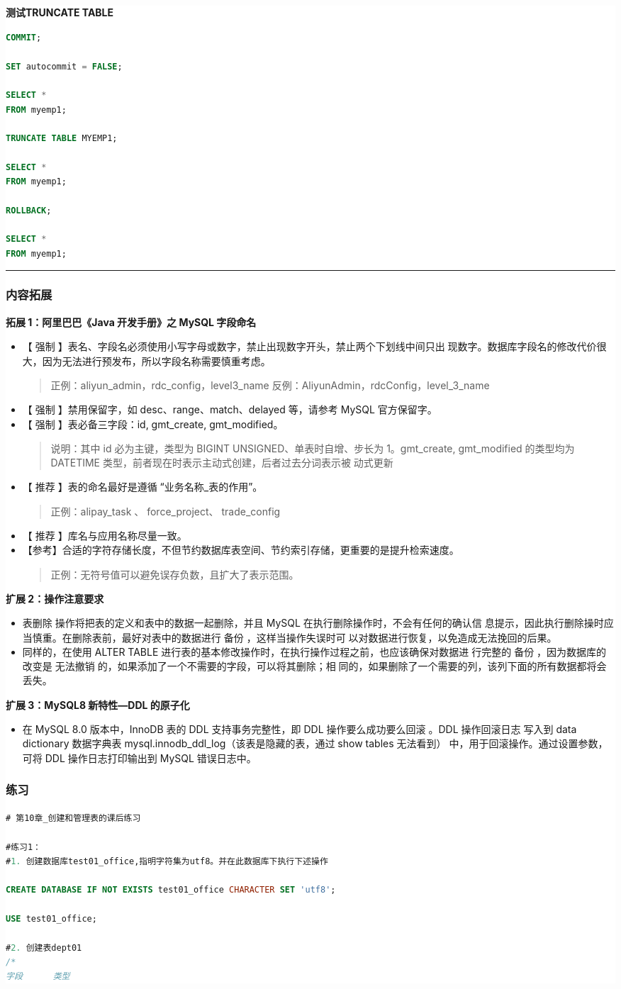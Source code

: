 **测试TRUNCATE TABLE**

```sql
COMMIT;

SET autocommit = FALSE;

SELECT *
FROM myemp1;

TRUNCATE TABLE MYEMP1;

SELECT *
FROM myemp1;

ROLLBACK;

SELECT *
FROM myemp1;
```

---

### 内容拓展

**拓展 1：阿里巴巴《Java 开发手册》之 MySQL 字段命名**

- 【 强制 】表名、字段名必须使用小写字母或数字，禁止出现数字开头，禁止两个下划线中间只出 现数字。数据库字段名的修改代价很大，因为无法进行预发布，所以字段名称需要慎重考虑。
  > 正例：aliyun_admin，rdc_config，level3_name
  > 反例：AliyunAdmin，rdcConfig，level_3_name
- 【 强制 】禁用保留字，如 desc、range、match、delayed 等，请参考 MySQL 官方保留字。
- 【 强制 】表必备三字段：id, gmt_create, gmt_modified。
  > 说明：其中 id 必为主键，类型为 BIGINT UNSIGNED、单表时自增、步长为 1。gmt_create, gmt_modified 的类型均为 DATETIME 类型，前者现在时表示主动式创建，后者过去分词表示被 动式更新
- 【 推荐 】表的命名最好是遵循 “业务名称\_表的作用”。
  > 正例：alipay_task 、 force_project、 trade_config
- 【 推荐 】库名与应用名称尽量一致。
- 【参考】合适的字符存储长度，不但节约数据库表空间、节约索引存储，更重要的是提升检索速度。
  > 正例：无符号值可以避免误存负数，且扩大了表示范围。

**扩展 2：操作注意要求**

- 表删除 操作将把表的定义和表中的数据一起删除，并且 MySQL 在执行删除操作时，不会有任何的确认信 息提示，因此执行删除操时应当慎重。在删除表前，最好对表中的数据进行 备份 ，这样当操作失误时可 以对数据进行恢复，以免造成无法挽回的后果。
- 同样的，在使用 ALTER TABLE 进行表的基本修改操作时，在执行操作过程之前，也应该确保对数据进 行完整的 备份 ，因为数据库的改变是 无法撤销 的，如果添加了一个不需要的字段，可以将其删除；相 同的，如果删除了一个需要的列，该列下面的所有数据都将会丢失。

**扩展 3：MySQL8 新特性—DDL 的原子化**

- 在 MySQL 8.0 版本中，InnoDB 表的 DDL 支持事务完整性，即 DDL 操作要么成功要么回滚 。DDL 操作回滚日志 写入到 data dictionary 数据字典表 mysql.innodb_ddl_log（该表是隐藏的表，通过 show tables 无法看到） 中，用于回滚操作。通过设置参数，可将 DDL 操作日志打印输出到 MySQL 错误日志中。

### 练习

```sql
# 第10章_创建和管理表的课后练习

#练习1：
#1. 创建数据库test01_office,指明字符集为utf8。并在此数据库下执行下述操作

CREATE DATABASE IF NOT EXISTS test01_office CHARACTER SET 'utf8';

USE test01_office;

#2.	创建表dept01
/*
字段      类型
```
